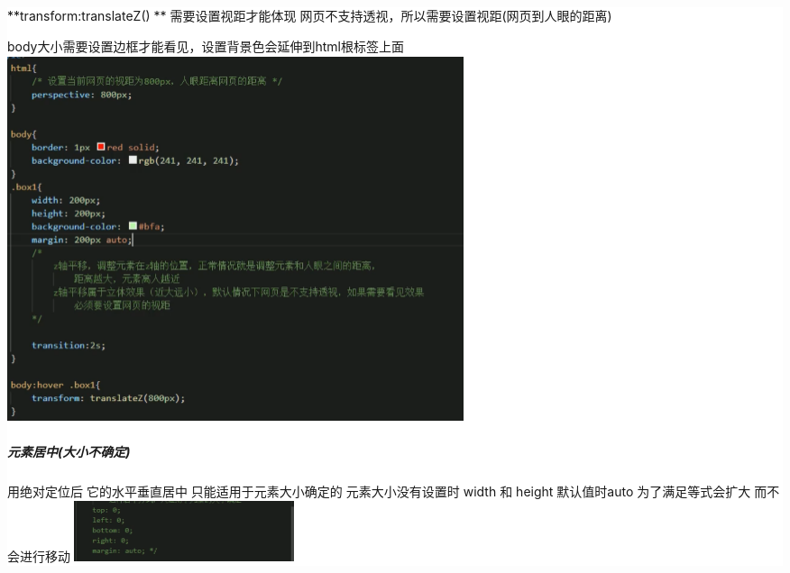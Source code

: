 **transform:translateZ() ** 需要设置视距才能体现
网页不支持透视，所以需要设置视距(网页到人眼的距离)

body大小需要设置边框才能看见，设置背景色会延伸到html根标签上面
<img src="./images/过渡，动画，变形/21.png " style="zoom: 50%; margin-left: 0px;" >

##### 元素居中(大小不确定)		

用绝对定位后 它的水平垂直居中 只能适用于元素大小确定的
元素大小没有设置时 width 和 height 默认值时auto 为了满足等式会扩大 而不会进行移动
<img src="./images/过渡，动画，变形/18.png " style="zoom: 50%; margin-left: 0px;" >
